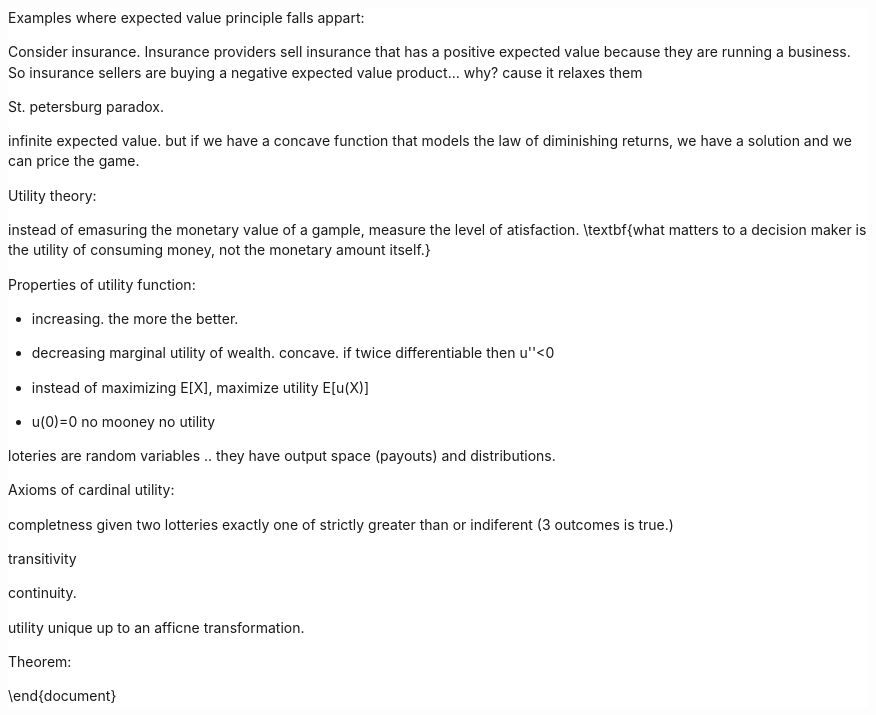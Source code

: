 
Examples where expected value principle falls appart:

Consider insurance. Insurance providers sell insurance that has a positive expected value because they are running a business. So insurance sellers are buying a negative expected value product... why? cause it relaxes them

  

St. petersburg paradox.

infinite expected value. but if we have a concave function that models the law of diminishing returns, we have a solution and we can price the game. 

  

Utility theory:

instead of emasuring the monetary value of a gample, measure the level of atisfaction. \textbf{what matters to a decision maker is the utility of consuming money, not the monetary amount itself.}

  

Properties of utility function:

- increasing. the more the better. 

- decreasing marginal utility of wealth. concave.  if twice differentiable then u''<0

- instead of maximizing E[X], maximize utility E[u(X)]

- u(0)=0 no mooney no utility

  

loteries are random variables .. they have output space (payouts) and distributions. 

  

  

Axioms of cardinal utility: 

completness given two lotteries exactly one of strictly greater than or indiferent (3 outcomes is true.)

transitivity

  

continuity. 

 utility unique up to an afficne transformation.

Theorem: 

  

  

  

  

  

  

  

  

  

  

  

  

  

  

  

  

\end{document}